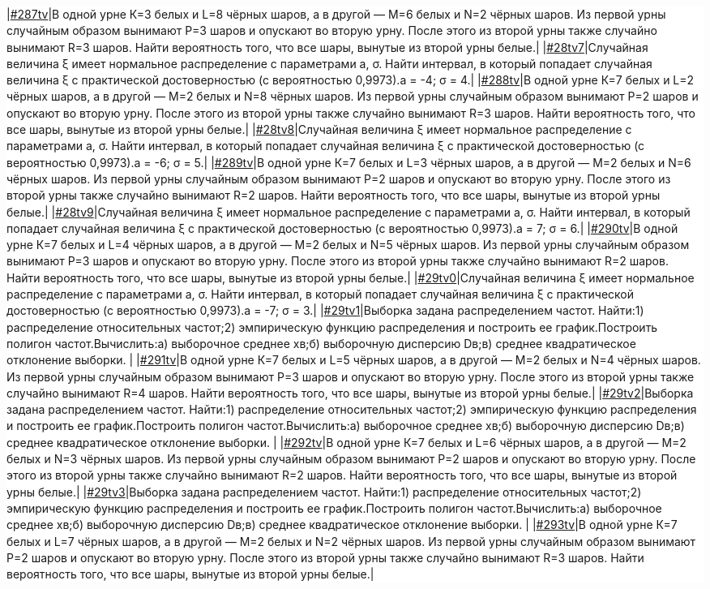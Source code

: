 |[#287tv](https://github.com/kolya5544/reshenie-zadach.com.ua/tree/master/%D1%82%D0%B5%D0%BE%D1%80%D0%B2%D0%B5%D1%80/db/287tv.zip)|В одной урне К=3 белых и L=8 чёрных шаров, а в другой — М=6 белых и N=2 чёрных шаров. Из первой урны случайным образом вынимают Р=3 шаров и опускают во вторую урну. После этого из второй урны также случайно вынимают R=3 шаров. Найти вероятность того, что все шары, вынутые из второй урны белые.|
|[#28tv7](https://github.com/kolya5544/reshenie-zadach.com.ua/tree/master/%D1%82%D0%B5%D0%BE%D1%80%D0%B2%D0%B5%D1%80/db/28tv7.zip)|Случайная величина &#958; имеет нормальное распределение с параметрами а, &#963;. Найти интервал, в который попадает случайная величина &#958; с практической достоверностью (с вероятностью 0,9973).а = -4; &#963; = 4.|
|[#288tv](https://github.com/kolya5544/reshenie-zadach.com.ua/tree/master/%D1%82%D0%B5%D0%BE%D1%80%D0%B2%D0%B5%D1%80/db/288tv.zip)|В одной урне К=7 белых и L=2 чёрных шаров, а в другой — М=2 белых и N=8 чёрных шаров. Из первой урны случайным образом вынимают Р=2 шаров и опускают во вторую урну. После этого из второй урны также случайно вынимают R=3 шаров. Найти вероятность того, что все шары, вынутые из второй урны белые.|
|[#28tv8](https://github.com/kolya5544/reshenie-zadach.com.ua/tree/master/%D1%82%D0%B5%D0%BE%D1%80%D0%B2%D0%B5%D1%80/db/28tv8.zip)|Случайная величина &#958; имеет нормальное распределение с параметрами а, &#963;. Найти интервал, в который попадает случайная величина &#958; с практической достоверностью (с вероятностью 0,9973).а = -6; &#963; = 5.|
|[#289tv](https://github.com/kolya5544/reshenie-zadach.com.ua/tree/master/%D1%82%D0%B5%D0%BE%D1%80%D0%B2%D0%B5%D1%80/db/289tv.zip)|В одной урне К=7 белых и L=3 чёрных шаров, а в другой — М=2 белых и N=6 чёрных шаров. Из первой урны случайным образом вынимают Р=2 шаров и опускают во вторую урну. После этого из второй урны также случайно вынимают R=2 шаров. Найти вероятность того, что все шары, вынутые из второй урны белые.|
|[#28tv9](https://github.com/kolya5544/reshenie-zadach.com.ua/tree/master/%D1%82%D0%B5%D0%BE%D1%80%D0%B2%D0%B5%D1%80/db/28tv9.zip)|Случайная величина &#958; имеет нормальное распределение с параметрами а, &#963;. Найти интервал, в который попадает случайная величина &#958; с практической достоверностью (с вероятностью 0,9973).а = 7; &#963; = 6.|
|[#290tv](https://github.com/kolya5544/reshenie-zadach.com.ua/tree/master/%D1%82%D0%B5%D0%BE%D1%80%D0%B2%D0%B5%D1%80/db/290tv.zip)|В одной урне К=7 белых и L=4 чёрных шаров, а в другой — М=2 белых и N=5 чёрных шаров. Из первой урны случайным образом вынимают Р=3 шаров и опускают во вторую урну. После этого из второй урны также случайно вынимают R=2 шаров. Найти вероятность того, что все шары, вынутые из второй урны белые.|
|[#29tv0](https://github.com/kolya5544/reshenie-zadach.com.ua/tree/master/%D1%82%D0%B5%D0%BE%D1%80%D0%B2%D0%B5%D1%80/db/29tv0.zip)|Случайная величина &#958; имеет нормальное распределение с параметрами а, &#963;. Найти интервал, в который попадает случайная величина &#958; с практической достоверностью (с вероятностью 0,9973).а = -7; &#963; = 3.|
|[#29tv1](https://github.com/kolya5544/reshenie-zadach.com.ua/tree/master/%D1%82%D0%B5%D0%BE%D1%80%D0%B2%D0%B5%D1%80/db/29tv1.zip)|Выборка задана распределением частот. Найти:1) распределение относительных частот;2) эмпирическую функцию распределения и построить ее график.Построить полигон частот.Вычислить:а) выборочное среднее хв;б) выборочную дисперсию Dв;в) среднее квадратическое отклонение выборки. |
|[#291tv](https://github.com/kolya5544/reshenie-zadach.com.ua/tree/master/%D1%82%D0%B5%D0%BE%D1%80%D0%B2%D0%B5%D1%80/db/291tv.zip)|В одной урне К=7 белых и L=5 чёрных шаров, а в другой — М=2 белых и N=4 чёрных шаров. Из первой урны случайным образом вынимают Р=3 шаров и опускают во вторую урну. После этого из второй урны также случайно вынимают R=4 шаров. Найти вероятность того, что все шары, вынутые из второй урны белые.|
|[#29tv2](https://github.com/kolya5544/reshenie-zadach.com.ua/tree/master/%D1%82%D0%B5%D0%BE%D1%80%D0%B2%D0%B5%D1%80/db/29tv2.zip)|Выборка задана распределением частот. Найти:1) распределение относительных частот;2) эмпирическую функцию распределения и построить ее график.Построить полигон частот.Вычислить:а) выборочное среднее хв;б) выборочную дисперсию Dв;в) среднее квадратическое отклонение выборки. |
|[#292tv](https://github.com/kolya5544/reshenie-zadach.com.ua/tree/master/%D1%82%D0%B5%D0%BE%D1%80%D0%B2%D0%B5%D1%80/db/292tv.zip)|В одной урне К=7 белых и L=6 чёрных шаров, а в другой — М=2 белых и N=3 чёрных шаров. Из первой урны случайным образом вынимают Р=2 шаров и опускают во вторую урну. После этого из второй урны также случайно вынимают R=2 шаров. Найти вероятность того, что все шары, вынутые из второй урны белые.|
|[#29tv3](https://github.com/kolya5544/reshenie-zadach.com.ua/tree/master/%D1%82%D0%B5%D0%BE%D1%80%D0%B2%D0%B5%D1%80/db/29tv3.zip)|Выборка задана распределением частот. Найти:1) распределение относительных частот;2) эмпирическую функцию распределения и построить ее график.Построить полигон частот.Вычислить:а) выборочное среднее хв;б) выборочную дисперсию Dв;в) среднее квадратическое отклонение выборки. |
|[#293tv](https://github.com/kolya5544/reshenie-zadach.com.ua/tree/master/%D1%82%D0%B5%D0%BE%D1%80%D0%B2%D0%B5%D1%80/db/293tv.zip)|В одной урне К=7 белых и L=7 чёрных шаров, а в другой — М=2 белых и N=2 чёрных шаров. Из первой урны случайным образом вынимают Р=2 шаров и опускают во вторую урну. После этого из второй урны также случайно вынимают R=3 шаров. Найти вероятность того, что все шары, вынутые из второй урны белые.|